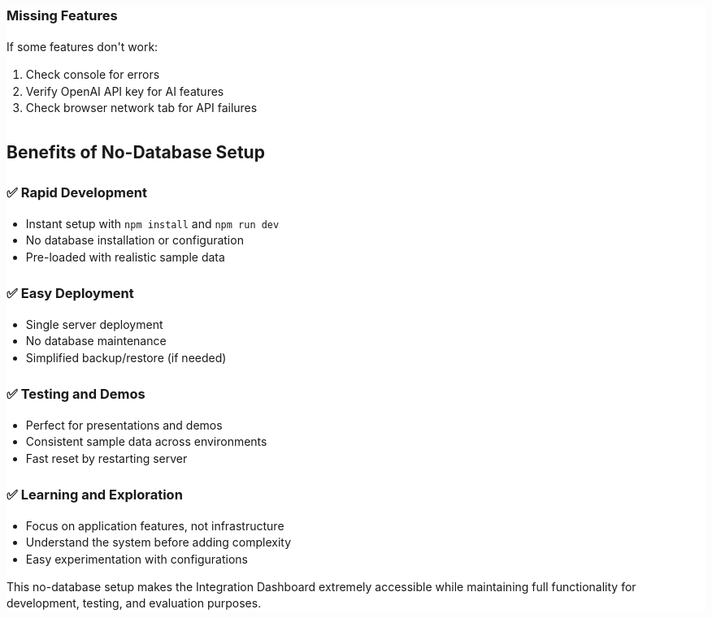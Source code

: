 ### Missing Features
If some features don't work:
1. Check console for errors
2. Verify OpenAI API key for AI features
3. Check browser network tab for API failures

## Benefits of No-Database Setup

### ✅ Rapid Development
- Instant setup with `npm install` and `npm run dev`
- No database installation or configuration
- Pre-loaded with realistic sample data

### ✅ Easy Deployment  
- Single server deployment
- No database maintenance
- Simplified backup/restore (if needed)

### ✅ Testing and Demos
- Perfect for presentations and demos
- Consistent sample data across environments
- Fast reset by restarting server

### ✅ Learning and Exploration
- Focus on application features, not infrastructure
- Understand the system before adding complexity
- Easy experimentation with configurations

This no-database setup makes the Integration Dashboard extremely accessible while maintaining full functionality for development, testing, and evaluation purposes.